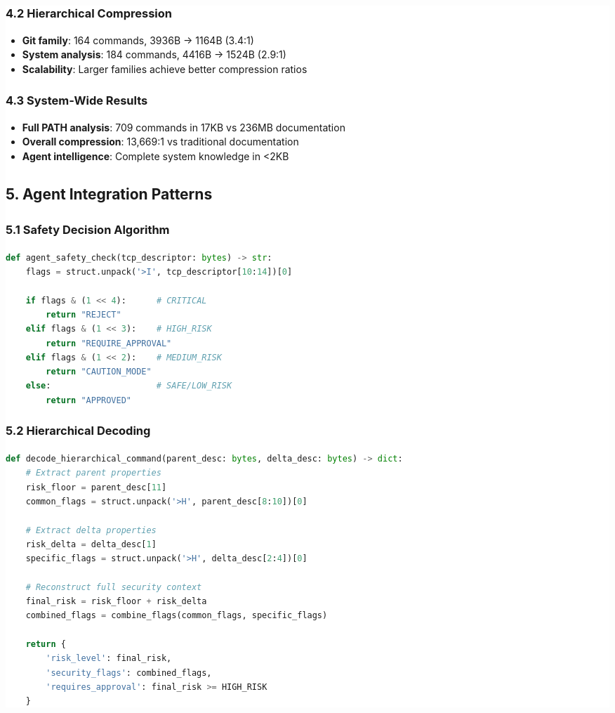 ### 4.2 Hierarchical Compression
- **Git family**: 164 commands, 3936B → 1164B (3.4:1)
- **System analysis**: 184 commands, 4416B → 1524B (2.9:1)
- **Scalability**: Larger families achieve better compression ratios

### 4.3 System-Wide Results
- **Full PATH analysis**: 709 commands in 17KB vs 236MB documentation
- **Overall compression**: 13,669:1 vs traditional documentation
- **Agent intelligence**: Complete system knowledge in <2KB

## 5. Agent Integration Patterns

### 5.1 Safety Decision Algorithm

```python
def agent_safety_check(tcp_descriptor: bytes) -> str:
    flags = struct.unpack('>I', tcp_descriptor[10:14])[0]
    
    if flags & (1 << 4):      # CRITICAL
        return "REJECT"
    elif flags & (1 << 3):    # HIGH_RISK
        return "REQUIRE_APPROVAL" 
    elif flags & (1 << 2):    # MEDIUM_RISK
        return "CAUTION_MODE"
    else:                     # SAFE/LOW_RISK
        return "APPROVED"
```

### 5.2 Hierarchical Decoding

```python
def decode_hierarchical_command(parent_desc: bytes, delta_desc: bytes) -> dict:
    # Extract parent properties
    risk_floor = parent_desc[11]
    common_flags = struct.unpack('>H', parent_desc[8:10])[0]
    
    # Extract delta properties
    risk_delta = delta_desc[1]
    specific_flags = struct.unpack('>H', delta_desc[2:4])[0]
    
    # Reconstruct full security context
    final_risk = risk_floor + risk_delta
    combined_flags = combine_flags(common_flags, specific_flags)
    
    return {
        'risk_level': final_risk,
        'security_flags': combined_flags,
        'requires_approval': final_risk >= HIGH_RISK
    }
```

